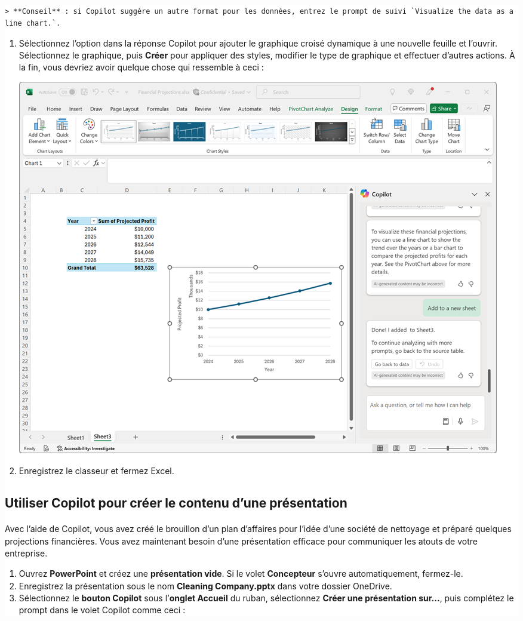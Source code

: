     > **Conseil** : si Copilot suggère un autre format pour les données, entrez le prompt de suivi `Visualize the data as a line chart.`.

1. Sélectionnez l’option dans la réponse Copilot pour ajouter le graphique croisé dynamique à une nouvelle feuille et l’ouvrir. Sélectionnez le graphique, puis **Créer** pour appliquer des styles, modifier le type de graphique et effectuer d’autres actions. À la fin, vous devriez avoir quelque chose qui ressemble à ceci :

    ![Capture d’écran de Copilot dans Excel ajoutant un PivotChart.](./Media/copilot-excel-chart-design.png)

1. Enregistrez le classeur et fermez Excel.

## Utiliser Copilot pour créer le contenu d’une présentation

Avec l’aide de Copilot, vous avez créé le brouillon d’un plan d’affaires pour l’idée d’une société de nettoyage et préparé quelques projections financières. Vous avez maintenant besoin d’une présentation efficace pour communiquer les atouts de votre entreprise.

1. Ouvrez **PowerPoint** et créez une **présentation vide**. Si le volet **Concepteur** s’ouvre automatiquement, fermez-le.
1. Enregistrez la présentation sous le nom **Cleaning Company.pptx** dans votre dossier OneDrive.
1. Sélectionnez le **bouton Copilot** sous l’**onglet Accueil** du ruban, sélectionnez **Créer une présentation sur...**, puis complétez le prompt dans le volet Copilot comme ceci :
